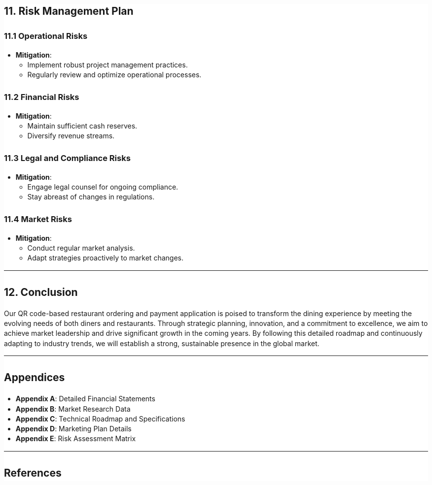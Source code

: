 
## **11. Risk Management Plan**

### **11.1 Operational Risks**

- **Mitigation**:
  - Implement robust project management practices.
  - Regularly review and optimize operational processes.

### **11.2 Financial Risks**

- **Mitigation**:
  - Maintain sufficient cash reserves.
  - Diversify revenue streams.

### **11.3 Legal and Compliance Risks**

- **Mitigation**:
  - Engage legal counsel for ongoing compliance.
  - Stay abreast of changes in regulations.

### **11.4 Market Risks**

- **Mitigation**:
  - Conduct regular market analysis.
  - Adapt strategies proactively to market changes.

---

## **12. Conclusion**

Our QR code-based restaurant ordering and payment application is poised to transform the dining experience by meeting the evolving needs of both diners and restaurants. Through strategic planning, innovation, and a commitment to excellence, we aim to achieve market leadership and drive significant growth in the coming years. By following this detailed roadmap and continuously adapting to industry trends, we will establish a strong, sustainable presence in the global market.

---

## **Appendices**

- **Appendix A**: Detailed Financial Statements
- **Appendix B**: Market Research Data
- **Appendix C**: Technical Roadmap and Specifications
- **Appendix D**: Marketing Plan Details
- **Appendix E**: Risk Assessment Matrix

---

## **References**
